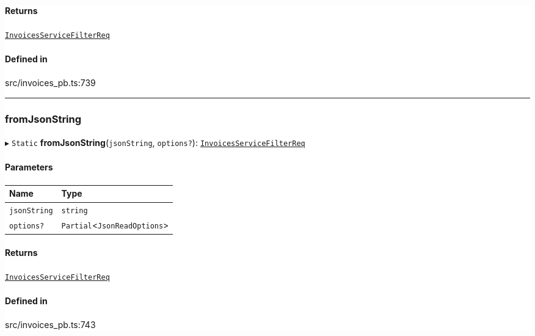 #### Returns

[`InvoicesServiceFilterReq`](InvoicesServiceFilterReq.md)

#### Defined in

src/invoices_pb.ts:739

___

### fromJsonString

▸ `Static` **fromJsonString**(`jsonString`, `options?`): [`InvoicesServiceFilterReq`](InvoicesServiceFilterReq.md)

#### Parameters

| Name | Type |
| :------ | :------ |
| `jsonString` | `string` |
| `options?` | `Partial`<`JsonReadOptions`\> |

#### Returns

[`InvoicesServiceFilterReq`](InvoicesServiceFilterReq.md)

#### Defined in

src/invoices_pb.ts:743
